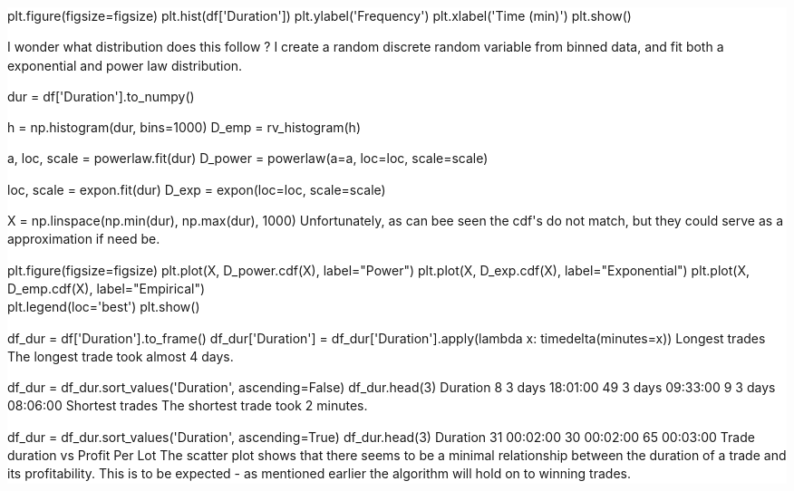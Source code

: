 plt.figure(figsize=figsize)
plt.hist(df['Duration'])
plt.ylabel('Frequency')
plt.xlabel('Time (min)')
plt.show()

I wonder what distribution does this follow ?
I create a random discrete random variable from binned data, and fit both a exponential and power law distribution.

dur = df['Duration'].to_numpy()

h = np.histogram(dur, bins=1000)
D_emp = rv_histogram(h)

a, loc, scale = powerlaw.fit(dur)
D_power = powerlaw(a=a, loc=loc, scale=scale)

loc, scale = expon.fit(dur)
D_exp = expon(loc=loc, scale=scale)

X = np.linspace(np.min(dur), np.max(dur), 1000)
Unfortunately, as can bee seen the cdf's do not match, but they could serve as a approximation if need be.

plt.figure(figsize=figsize)
plt.plot(X, D_power.cdf(X), label="Power")
plt.plot(X, D_exp.cdf(X), label="Exponential")
plt.plot(X, D_emp.cdf(X), label="Empirical")         
plt.legend(loc='best')
plt.show()

df_dur = df['Duration'].to_frame()
df_dur['Duration'] = df_dur['Duration'].apply(lambda x: timedelta(minutes=x))
Longest trades
The longest trade took almost 4 days.

df_dur = df_dur.sort_values('Duration', ascending=False)
df_dur.head(3)
Duration
8	3 days 18:01:00
49	3 days 09:33:00
9	3 days 08:06:00
Shortest trades
The shortest trade took 2 minutes.

df_dur = df_dur.sort_values('Duration', ascending=True)
df_dur.head(3)
Duration
31	00:02:00
30	00:02:00
65	00:03:00
Trade duration vs Profit Per Lot
The scatter plot shows that there seems to be a minimal relationship between the duration of a trade and its profitability. This is to be expected - as mentioned earlier the algorithm will hold on to winning trades.
